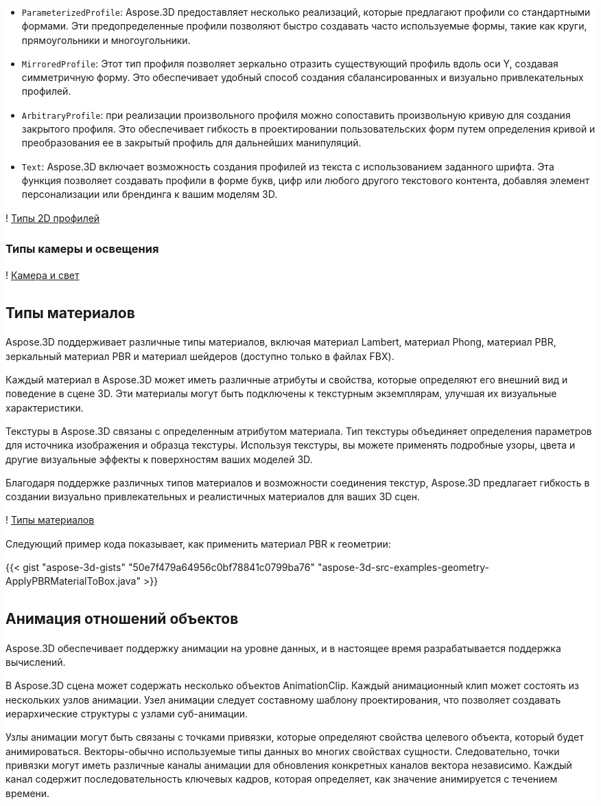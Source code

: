 * `ParameterizedProfile`: Aspose.3D предоставляет несколько реализаций, которые предлагают профили со стандартными формами. Эти предопределенные профили позволяют быстро создавать часто используемые формы, такие как круги, прямоугольники и многоугольники.

* `MirroredProfile`: Этот тип профиля позволяет зеркально отразить существующий профиль вдоль оси Y, создавая симметричную форму. Это обеспечивает удобный способ создания сбалансированных и визуально привлекательных профилей.

* `ArbitraryProfile`: при реализации произвольного профиля можно сопоставить произвольную кривую для создания закрытого профиля. Это обеспечивает гибкость в проектировании пользовательских форм путем определения кривой и преобразования ее в закрытый профиль для дальнейших манипуляций.

* `Text`: Aspose.3D включает возможность создания профилей из текста с использованием заданного шрифта. Эта функция позволяет создавать профили в форме букв, цифр или любого другого текстового контента, добавляя элемент персонализации или брендинга к вашим моделям 3D.

! [Типы 2D профилей](profiles.png)

### Типы камеры и освещения

! [Камера и свет](frustums.png)

## Типы материалов

Aspose.3D поддерживает различные типы материалов, включая материал Lambert, материал Phong, материал PBR, зеркальный материал PBR и материал шейдеров (доступно только в файлах FBX).

Каждый материал в Aspose.3D может иметь различные атрибуты и свойства, которые определяют его внешний вид и поведение в сцене 3D. Эти материалы могут быть подключены к текстурным экземплярам, улучшая их визуальные характеристики.

Текстуры в Aspose.3D связаны с определенным атрибутом материала. Тип текстуры объединяет определения параметров для источника изображения и образца текстуры. Используя текстуры, вы можете применять подробные узоры, цвета и другие визуальные эффекты к поверхностям ваших моделей 3D.

Благодаря поддержке различных типов материалов и возможности соединения текстур, Aspose.3D предлагает гибкость в создании визуально привлекательных и реалистичных материалов для ваших 3D сцен.

! [Типы материалов](materials.png)

Следующий пример кода показывает, как применить материал PBR к геометрии:

{{< gist "aspose-3d-gists" "50e7f479a64956c0bf78841c0799ba76" "aspose-3d-src-examples-geometry-ApplyPBRMaterialToBox.java" >}}

## Анимация отношений объектов
Aspose.3D обеспечивает поддержку анимации на уровне данных, и в настоящее время разрабатывается поддержка вычислений.

В Aspose.3D сцена может содержать несколько объектов AnimationClip. Каждый анимационный клип может состоять из нескольких узлов анимации. Узел анимации следует составному шаблону проектирования, что позволяет создавать иерархические структуры с узлами суб-анимации.

Узлы анимации могут быть связаны с точками привязки, которые определяют свойства целевого объекта, который будет анимироваться. Векторы-обычно используемые типы данных во многих свойствах сущности. Следовательно, точки привязки могут иметь различные каналы анимации для обновления конкретных каналов вектора независимо. Каждый канал содержит последовательность ключевых кадров, которая определяет, как значение анимируется с течением времени.
